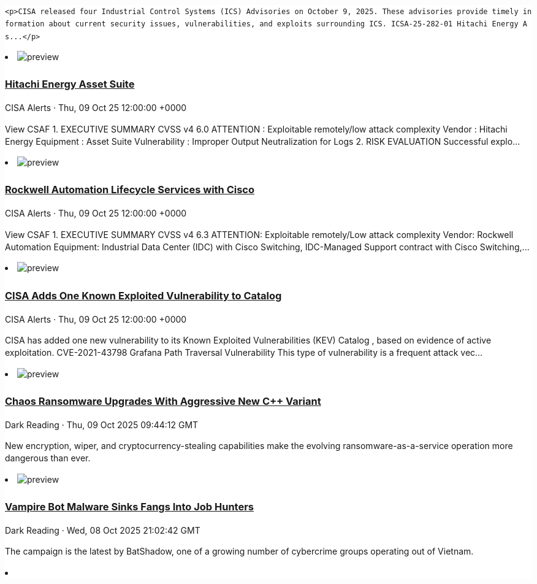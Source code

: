     <p>CISA released four Industrial Control Systems (ICS) Advisories on October 9, 2025. These advisories provide timely information about current security issues, vulnerabilities, and exploits surrounding ICS. ICSA-25-282-01 Hitachi Energy As...</p>
  </div>
</li>
<li class="card">
  <img src="https://www.cisa.gov/themes/custom/cisa/images/cisa-logo.svg" alt="preview">
  <div>
    <h3><a href="https://www.cisa.gov/news-events/ics-advisories/icsa-25-282-01" target="_blank" rel="noopener">Hitachi Energy Asset Suite</a></h3>
    <div class="meta">CISA Alerts · Thu, 09 Oct 25 12:00:00 +0000</div>
    <p>View CSAF 1. EXECUTIVE SUMMARY CVSS v4 6.0 ATTENTION : Exploitable remotely/low attack complexity Vendor : Hitachi Energy Equipment : Asset Suite Vulnerability : Improper Output Neutralization for Logs 2. RISK EVALUATION Successful explo...</p>
  </div>
</li>
<li class="card">
  <img src="https://www.cisa.gov/themes/custom/cisa/images/cisa-logo.svg" alt="preview">
  <div>
    <h3><a href="https://www.cisa.gov/news-events/ics-advisories/icsa-25-282-02" target="_blank" rel="noopener">Rockwell Automation Lifecycle Services with Cisco</a></h3>
    <div class="meta">CISA Alerts · Thu, 09 Oct 25 12:00:00 +0000</div>
    <p>View CSAF 1. EXECUTIVE SUMMARY CVSS v4 6.3 ATTENTION: Exploitable remotely/Low attack complexity Vendor: Rockwell Automation Equipment: Industrial Data Center (IDC) with Cisco Switching, IDC-Managed Support contract with Cisco Switching,...</p>
  </div>
</li>
<li class="card">
  <img src="https://www.cisa.gov/themes/custom/cisa/images/cisa-logo.svg" alt="preview">
  <div>
    <h3><a href="https://www.cisa.gov/news-events/alerts/2025/10/09/cisa-adds-one-known-exploited-vulnerability-catalog" target="_blank" rel="noopener">CISA Adds One Known Exploited Vulnerability to Catalog</a></h3>
    <div class="meta">CISA Alerts · Thu, 09 Oct 25 12:00:00 +0000</div>
    <p>CISA has added one new vulnerability to its Known Exploited Vulnerabilities (KEV) Catalog , based on evidence of active exploitation. CVE-2021-43798 Grafana Path Traversal Vulnerability This type of vulnerability is a frequent attack vec...</p>
  </div>
</li>
<li class="card">
  <img src="https://eu-images.contentstack.com/v3/assets/blt6d90778a997de1cd/blt7e80ab080709bd8e/68e7841d2ce1cb062b683015/Ransomware(1800)_Olekcii_Mach_Alamy.png?width=1280&amp;auto=webp&amp;quality=80&amp;disable=upscale" alt="preview">
  <div>
    <h3><a href="https://www.darkreading.com/threat-intelligence/chaos-ransomware-upgrades-aggressive-new-variant" target="_blank" rel="noopener">Chaos Ransomware Upgrades With Aggressive New C++ Variant</a></h3>
    <div class="meta">Dark Reading · Thu, 09 Oct 2025 09:44:12 GMT</div>
    <p>New encryption, wiper, and cryptocurrency-stealing capabilities make the evolving ransomware-as-a-service operation more dangerous than ever.</p>
  </div>
</li>
<li class="card">
  <img src="https://eu-images.contentstack.com/v3/assets/blt6d90778a997de1cd/blt8b4c6f940f2e116e/68e6c66bc9271fd81a85477b/vampire_n.k.junky_shutterstock.jpg?width=1280&amp;auto=webp&amp;quality=80&amp;disable=upscale" alt="preview">
  <div>
    <h3><a href="https://www.darkreading.com/cyberattacks-data-breaches/vampire-bot-malware-job-hunters" target="_blank" rel="noopener">Vampire Bot Malware Sinks Fangs Into Job Hunters</a></h3>
    <div class="meta">Dark Reading · Wed, 08 Oct 2025 21:02:42 GMT</div>
    <p>The campaign is the latest by BatShadow, one of a growing number of cybercrime groups operating out of Vietnam.</p>
  </div>
</li>
<li class="card">